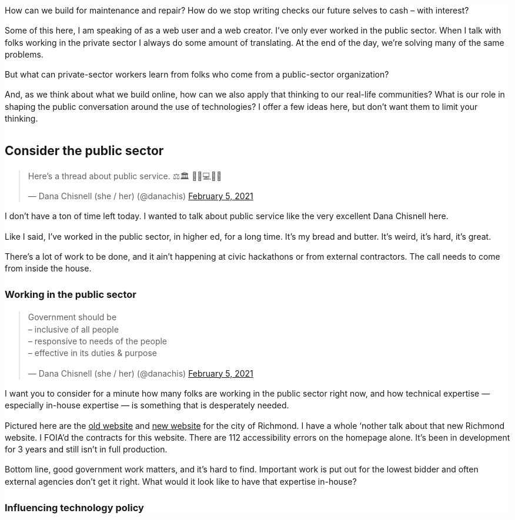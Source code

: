 How can we build for maintenance and repair? How do we stop writing checks our future selves to cash – with interest?

Some of this here, I am speaking of as a web user and a web creator. I’ve only ever worked in the public sector. When I talk with folks working in the private sector I always do some amount of translating. At the end of the day, we’re solving many of the same problems.

But what can private-sector workers learn from folks who come from a public-sector organization?

And, as we think about what we build online, how can we also apply that thinking to our real-life communities? What is our role in shaping the public conversation around the use of technologies? I offer a few ideas here, but don’t want them to limit your thinking.

## Consider the public sector

> Here’s a thread about public service. ⚖️🏛️ 💪🏼💻🇺🇸
> 
> — Dana Chisnell (she / her) (@danachis) [February 5, 2021](https://twitter.com/danachis/status/1357835164118876161?ref_src=twsrc%5Etfw)

<script async="" charset="utf-8" src="https://platform.twitter.com/widgets.js"></script>

I don’t have a ton of time left today. I wanted to talk about public service like the very excellent Dana Chisnell here.

Like I said, I’ve worked in the public sector, in higher ed, for a long time. It’s my bread and butter. It’s weird, it’s hard, it’s great.

There’s a lot of work to be done, and it ain’t happening at civic hackathons or from external contractors. The call needs to come from inside the house.

### Working in the public sector

> Government should be  
> – inclusive of all people  
> – responsive to needs of the people  
> – effective in its duties &amp; purpose
> 
> — Dana Chisnell (she / her) (@danachis) [February 5, 2021](https://twitter.com/danachis/status/1357835374324760576?ref_src=twsrc%5Etfw)

<script async="" charset="utf-8" src="https://platform.twitter.com/widgets.js"></script>  
I want you to consider for a minute how many folks are working in the public sector right now, and how technical expertise — especially in-house expertise — is something that is desperately needed.

Pictured here are the [old website](http://richmondgov.com/) and [new website](https://www.rva.gov/) for the city of Richmond. I have a whole ‘nother talk about that new Richmond website. I FOIA’d the contracts for this website. There are 112 accessibility errors on the homepage alone. It’s been in development for 3 years and still isn’t in full production.

Bottom line, good government work matters, and it’s hard to find. Important work is put out for the lowest bidder and often external agencies don’t get it right. What would it look like to have that expertise in-house?

### Influencing technology policy
